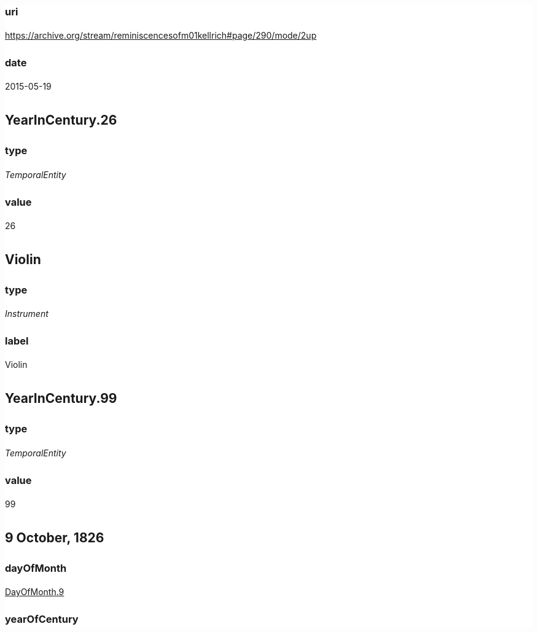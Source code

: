 ### uri


https://archive.org/stream/reminiscencesofm01kellrich#page/290/mode/2up

### date


2015-05-19

## YearInCentury.26

### type


*TemporalEntity*

### value


26

## Violin

### type


*Instrument*

### label


Violin

## YearInCentury.99

### type


*TemporalEntity*

### value


99

## 9 October, 1826

### dayOfMonth


[DayOfMonth.9](#DayOfMonth.9)

### yearOfCentury
